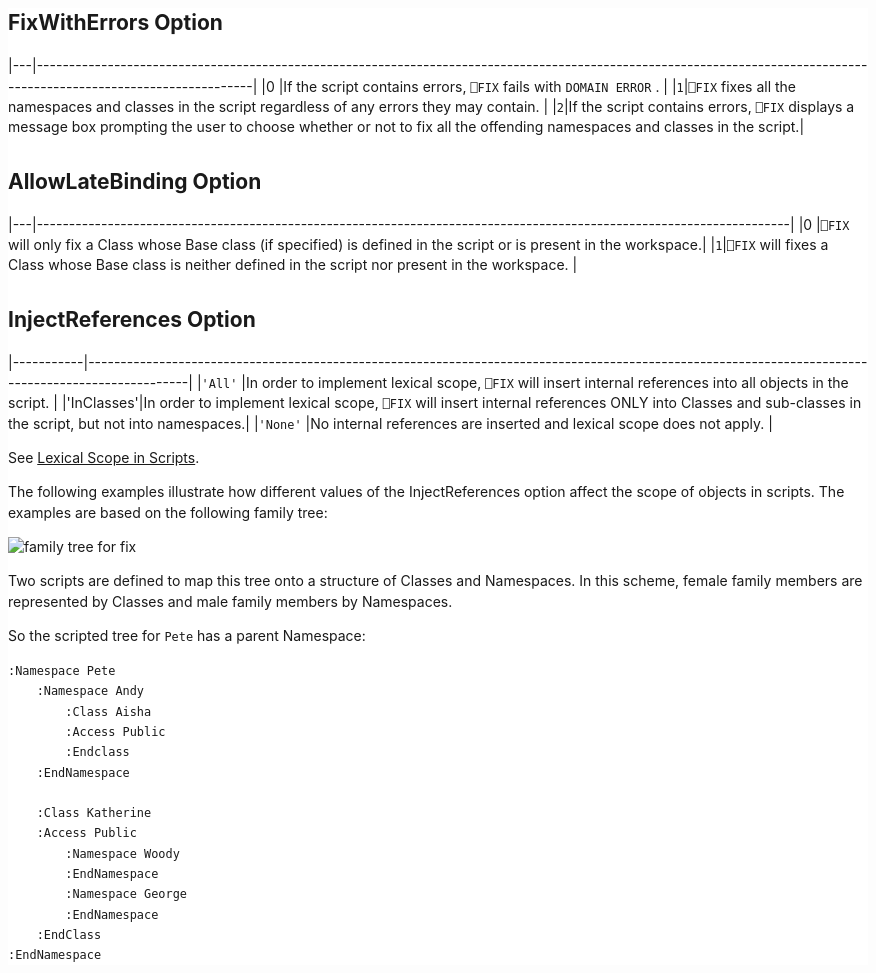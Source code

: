 ## FixWithErrors Option


|---|-----------------------------------------------------------------------------------------------------------------------------------------------------------------------|
|0  |If the script contains errors, `⎕FIX` fails with `DOMAIN ERROR` .                                                                                                      |
|`1`|`⎕FIX` fixes all the namespaces and classes in the script regardless of any errors they may contain.                                                                   |
|`2`|If the script contains errors, `⎕FIX` displays a message box prompting the user to choose whether or not to fix all the offending namespaces and classes in the script.|

## AllowLateBinding Option


|---|---------------------------------------------------------------------------------------------------------------------|
|0  |`⎕FIX` will only fix a Class whose Base class (if specified) is defined in the script or is present in the workspace.|
|`1`|`⎕FIX` will fixes a Class whose Base class is neither defined in the script nor present in the workspace.            |

## InjectReferences Option


|-----------|-----------------------------------------------------------------------------------------------------------------------------------------------------|
|`'All'`    |In order to implement lexical scope, `⎕FIX` will insert internal references into all objects in the script.                                          |
|'InClasses'|In order to implement lexical scope, `⎕FIX` will insert internal references ONLY into Classes and sub-classes in the script, but not into namespaces.|
|`'None'`   |No internal references are inserted and lexical scope does not apply.                                                                                |


See [Lexical Scope in Scripts](../../../earlier-release-notes/release-notes-v19-0/introduction/lexical-scope-in-scripts).


The following examples illustrate how different values of the InjectReferences option affect the scope of objects in scripts. The examples are based on the following family tree:


![family tree for fix](../img/family-tree-for-fix.png)


Two scripts are defined to map this tree onto a structure of Classes and Namespaces. In this scheme, female family members are represented by Classes and male family members by Namespaces.



So the scripted tree for `Pete` has a parent Namespace:
```apl
:Namespace Pete
    :Namespace Andy
        :Class Aisha
        :Access Public
        :Endclass
    :EndNamespace

    :Class Katherine
    :Access Public
        :Namespace Woody
        :EndNamespace
        :Namespace George
        :EndNamespace
    :EndClass
:EndNamespace
```
